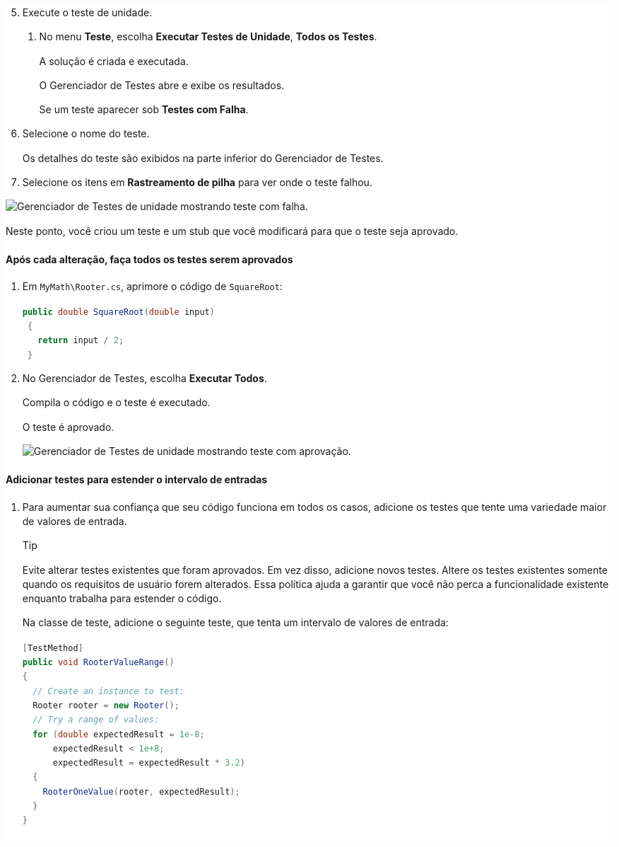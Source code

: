 5.  Execute o teste de unidade.  
  
    1.  No menu **Teste**, escolha **Executar Testes de Unidade**, **Todos os Testes**.  
  
         A solução é criada e executada.  
  
         O Gerenciador de Testes abre e exibe os resultados.  
  
         Se um teste aparecer sob **Testes com Falha**.  
  
6.  Selecione o nome do teste.  
  
     Os detalhes do teste são exibidos na parte inferior do Gerenciador de Testes.  
  
7.  Selecione os itens em **Rastreamento de pilha** para ver onde o teste falhou.  
  
 ![Gerenciador de Testes de unidade mostrando teste com falha.](../test/media/unittestexplorerwalkthrough2.png "UnitTestExplorerWalkthrough2")  
  
 Neste ponto, você criou um teste e um stub que você modificará para que o teste seja aprovado.  
  
#### <a name="after-every-change-make-all-the-tests-pass"></a>Após cada alteração, faça todos os testes serem aprovados  
  
1.  Em `MyMath\Rooter.cs`, aprimore o código de `SquareRoot`:  
  
    ```csharp  
    public double SquareRoot(double input)  
     {  
       return input / 2;  
     }  
    ```  
  
2.  No Gerenciador de Testes, escolha **Executar Todos**.  
  
     Compila o código e o teste é executado.  
  
     O teste é aprovado.  
  
     ![Gerenciador de Testes de unidade mostrando teste com aprovação.](../test/media/unittestexplorerwalkthrough3.png "UnitTestExplorerWalkthrough3")  
  
#### <a name="add-tests-to-extend-the-range-of-inputs"></a>Adicionar testes para estender o intervalo de entradas  
  
1.  Para aumentar sua confiança que seu código funciona em todos os casos, adicione os testes que tente uma variedade maior de valores de entrada.  
  
    > [!TIP]
    >  Evite alterar testes existentes que foram aprovados. Em vez disso, adicione novos testes. Altere os testes existentes somente quando os requisitos de usuário forem alterados. Essa política ajuda a garantir que você não perca a funcionalidade existente enquanto trabalha para estender o código.  
  
     Na classe de teste, adicione o seguinte teste, que tenta um intervalo de valores de entrada:  
  
    ```csharp  
    [TestMethod]  
    public void RooterValueRange()  
    {  
      // Create an instance to test:  
      Rooter rooter = new Rooter();  
      // Try a range of values:  
      for (double expectedResult = 1e-8;  
          expectedResult < 1e+8;  
          expectedResult = expectedResult * 3.2)  
      {  
        RooterOneValue(rooter, expectedResult);  
      }  
    }  
  